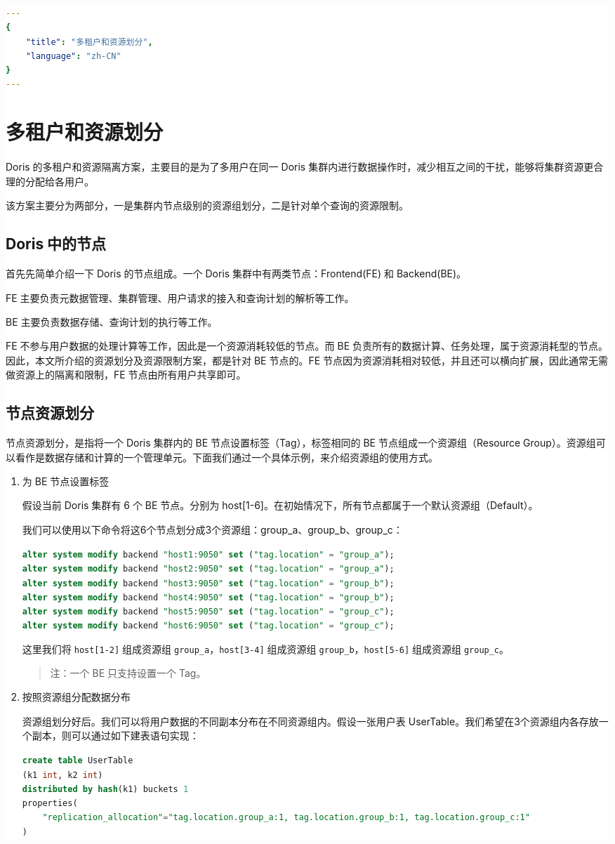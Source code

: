 ```yaml
---
{
    "title": "多租户和资源划分",
    "language": "zh-CN"
}
---
```




# 多租户和资源划分

Doris 的多租户和资源隔离方案，主要目的是为了多用户在同一 Doris 集群内进行数据操作时，减少相互之间的干扰，能够将集群资源更合理的分配给各用户。

该方案主要分为两部分，一是集群内节点级别的资源组划分，二是针对单个查询的资源限制。

## Doris 中的节点

首先先简单介绍一下 Doris 的节点组成。一个 Doris 集群中有两类节点：Frontend(FE) 和 Backend(BE)。

FE 主要负责元数据管理、集群管理、用户请求的接入和查询计划的解析等工作。

BE 主要负责数据存储、查询计划的执行等工作。

FE 不参与用户数据的处理计算等工作，因此是一个资源消耗较低的节点。而 BE 负责所有的数据计算、任务处理，属于资源消耗型的节点。因此，本文所介绍的资源划分及资源限制方案，都是针对 BE 节点的。FE 节点因为资源消耗相对较低，并且还可以横向扩展，因此通常无需做资源上的隔离和限制，FE 节点由所有用户共享即可。

## 节点资源划分

节点资源划分，是指将一个 Doris 集群内的 BE 节点设置标签（Tag），标签相同的 BE 节点组成一个资源组（Resource Group）。资源组可以看作是数据存储和计算的一个管理单元。下面我们通过一个具体示例，来介绍资源组的使用方式。

1. 为 BE 节点设置标签

   假设当前 Doris 集群有 6 个 BE 节点。分别为 host[1-6]。在初始情况下，所有节点都属于一个默认资源组（Default）。

   我们可以使用以下命令将这6个节点划分成3个资源组：group_a、group_b、group_c：

   ```sql
   alter system modify backend "host1:9050" set ("tag.location" = "group_a");
   alter system modify backend "host2:9050" set ("tag.location" = "group_a");
   alter system modify backend "host3:9050" set ("tag.location" = "group_b");
   alter system modify backend "host4:9050" set ("tag.location" = "group_b");
   alter system modify backend "host5:9050" set ("tag.location" = "group_c");
   alter system modify backend "host6:9050" set ("tag.location" = "group_c");
   ```

   这里我们将 `host[1-2]` 组成资源组 `group_a`，`host[3-4]` 组成资源组 `group_b`，`host[5-6]` 组成资源组 `group_c`。

   > 注：一个 BE 只支持设置一个 Tag。

2. 按照资源组分配数据分布

   资源组划分好后。我们可以将用户数据的不同副本分布在不同资源组内。假设一张用户表 UserTable。我们希望在3个资源组内各存放一个副本，则可以通过如下建表语句实现：

   ```sql
   create table UserTable
   (k1 int, k2 int)
   distributed by hash(k1) buckets 1
   properties(
       "replication_allocation"="tag.location.group_a:1, tag.location.group_b:1, tag.location.group_c:1"
   )
   ```
